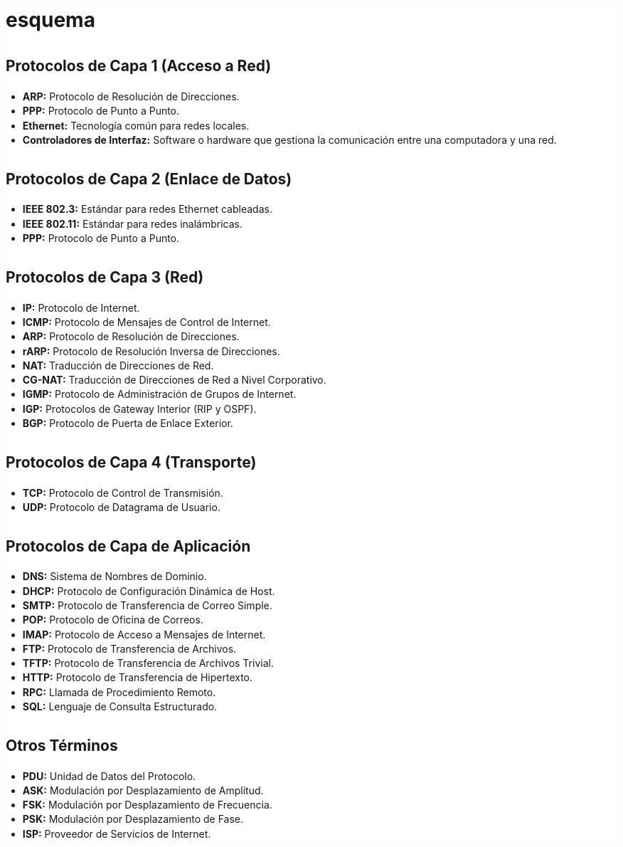 
# esquema
## Protocolos de Capa 1 (Acceso a Red)
- **ARP:** Protocolo de Resolución de Direcciones.
- **PPP:** Protocolo de Punto a Punto.
- **Ethernet:** Tecnología común para redes locales.
- **Controladores de Interfaz:** Software o hardware que gestiona la comunicación entre una computadora y una red.

## Protocolos de Capa 2 (Enlace de Datos)
- **IEEE 802.3:** Estándar para redes Ethernet cableadas.
- **IEEE 802.11:** Estándar para redes inalámbricas.
- **PPP:** Protocolo de Punto a Punto.

## Protocolos de Capa 3 (Red)
- **IP:** Protocolo de Internet.
- **ICMP:** Protocolo de Mensajes de Control de Internet.
- **ARP:** Protocolo de Resolución de Direcciones.
- **rARP:** Protocolo de Resolución Inversa de Direcciones.
- **NAT:** Traducción de Direcciones de Red.
- **CG-NAT:** Traducción de Direcciones de Red a Nivel Corporativo.
- **IGMP:** Protocolo de Administración de Grupos de Internet.
- **IGP:** Protocolos de Gateway Interior (RIP y OSPF).
- **BGP:** Protocolo de Puerta de Enlace Exterior.

## Protocolos de Capa 4 (Transporte)
- **TCP:** Protocolo de Control de Transmisión.
- **UDP:** Protocolo de Datagrama de Usuario.

## Protocolos de Capa de Aplicación
- **DNS:** Sistema de Nombres de Dominio.
- **DHCP:** Protocolo de Configuración Dinámica de Host.
- **SMTP:** Protocolo de Transferencia de Correo Simple.
- **POP:** Protocolo de Oficina de Correos.
- **IMAP:** Protocolo de Acceso a Mensajes de Internet.
- **FTP:** Protocolo de Transferencia de Archivos.
- **TFTP:** Protocolo de Transferencia de Archivos Trivial.
- **HTTP:** Protocolo de Transferencia de Hipertexto.
- **RPC:** Llamada de Procedimiento Remoto.
- **SQL:** Lenguaje de Consulta Estructurado.

## Otros Términos
- **PDU:** Unidad de Datos del Protocolo.
- **ASK:** Modulación por Desplazamiento de Amplitud.
- **FSK:** Modulación por Desplazamiento de Frecuencia.
- **PSK:** Modulación por Desplazamiento de Fase.
- **ISP:** Proveedor de Servicios de Internet.

